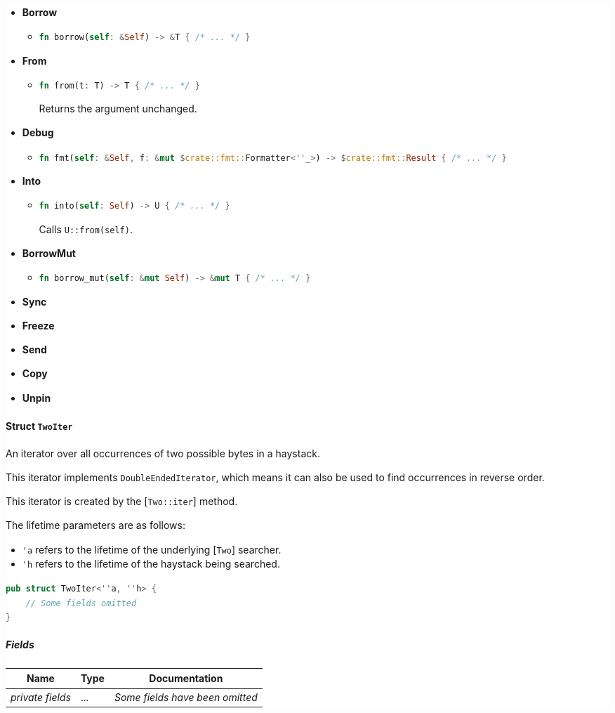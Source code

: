 - **Borrow**
  - ```rust
    fn borrow(self: &Self) -> &T { /* ... */ }
    ```

- **From**
  - ```rust
    fn from(t: T) -> T { /* ... */ }
    ```
    Returns the argument unchanged.

- **Debug**
  - ```rust
    fn fmt(self: &Self, f: &mut $crate::fmt::Formatter<''_>) -> $crate::fmt::Result { /* ... */ }
    ```

- **Into**
  - ```rust
    fn into(self: Self) -> U { /* ... */ }
    ```
    Calls `U::from(self)`.

- **BorrowMut**
  - ```rust
    fn borrow_mut(self: &mut Self) -> &mut T { /* ... */ }
    ```

- **Sync**
- **Freeze**
- **Send**
- **Copy**
- **Unpin**
#### Struct `TwoIter`

An iterator over all occurrences of two possible bytes in a haystack.

This iterator implements `DoubleEndedIterator`, which means it can also be
used to find occurrences in reverse order.

This iterator is created by the [`Two::iter`] method.

The lifetime parameters are as follows:

* `'a` refers to the lifetime of the underlying [`Two`] searcher.
* `'h` refers to the lifetime of the haystack being searched.

```rust
pub struct TwoIter<''a, ''h> {
    // Some fields omitted
}
```

##### Fields

| Name | Type | Documentation |
|------|------|---------------|
| *private fields* | ... | *Some fields have been omitted* |


[generic SIMD]: http://0x80.pl/articles/simd-strfind.html#first-and-last
[rabinkarp]: https://en.wikipedia.org/wiki/Rabin%E2%80%93Karp_algorithm
[shiftor]: https://en.wikipedia.org/wiki/Bitap_algorithm
[two-way]: https://en.wikipedia.org/wiki/Two-way_string-matching_algorithm
[GNU libc]: https://www.gnu.org/software/libc/
[musl]: https://www.musl-libc.org/
[generic SIMD]: http://0x80.pl/articles/simd-strfind.html#first-and-last